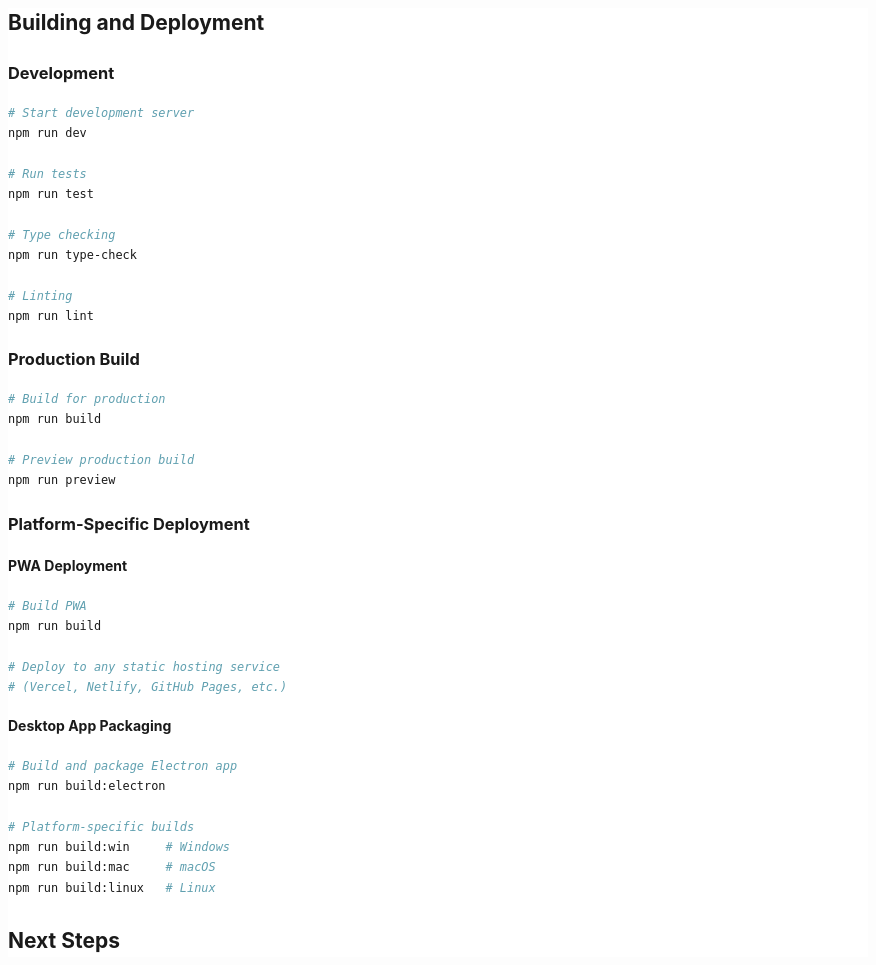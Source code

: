 ## Building and Deployment

### Development

```bash
# Start development server
npm run dev

# Run tests
npm run test

# Type checking
npm run type-check

# Linting
npm run lint
```

### Production Build

```bash
# Build for production
npm run build

# Preview production build
npm run preview
```

### Platform-Specific Deployment

#### PWA Deployment
```bash
# Build PWA
npm run build

# Deploy to any static hosting service
# (Vercel, Netlify, GitHub Pages, etc.)
```

#### Desktop App Packaging
```bash
# Build and package Electron app
npm run build:electron

# Platform-specific builds
npm run build:win     # Windows
npm run build:mac     # macOS  
npm run build:linux   # Linux
```

## Next Steps
